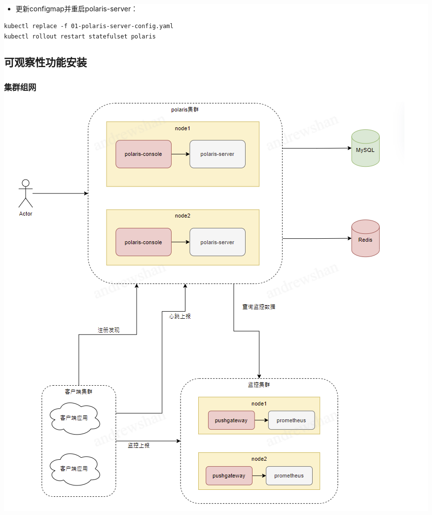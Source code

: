 
- 更新configmap并重启polaris-server：

```
kubectl replace -f 01-polaris-server-config.yaml
kubectl rollout restart statefulset polaris
```


## 可观察性功能安装

### 集群组网

![核心组网](图片/安装集群版/监控上报组网.png)
